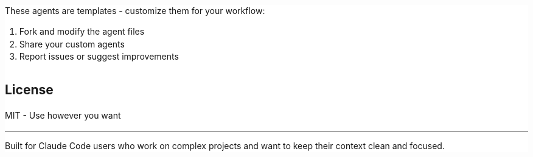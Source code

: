 These agents are templates - customize them for your workflow:

1. Fork and modify the agent files
2. Share your custom agents
3. Report issues or suggest improvements

## License

MIT - Use however you want

---

Built for Claude Code users who work on complex projects and want to keep their context clean and focused.
